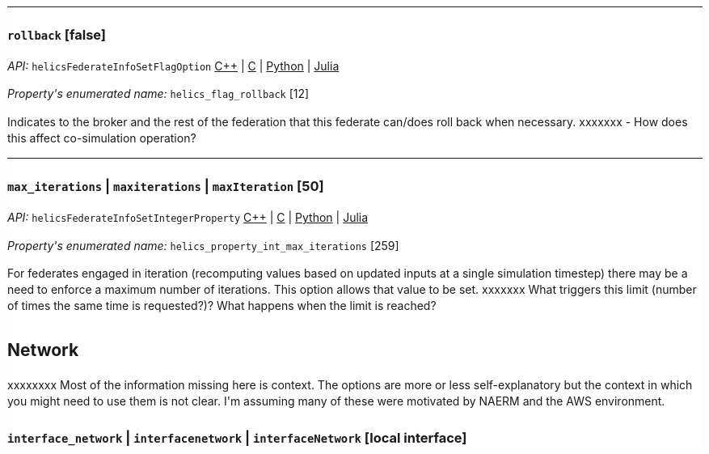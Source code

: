 
---
	


### `rollback` [false]
_API:_ `helicsFederateInfoSetFlagOption` 
[C++](https://docs.helics.org/en/latest/doxygen/classhelics_1_1CoreFederateInfo.html#a63efa7762fdc8a9d9869bbed6939448e)
 | [C](https://docs.helics.org/en/latest/c-api-reference/index.html#federateinfo)
 | [Python](https://python.helics.org/api/#helicsFederateInfoSetFlagOption)
 | [Julia](https://julia.helics.org/latest/api/#HELICS.helicsFederateInfoSetFlagOption-Tuple{HELICS.FederateInfo,Union{Int64,%20HELICS.Lib.helics_federate_flags},Bool})

_Property's enumerated name:_ `helics_flag_rollback` [12]

Indicates to the broker and the rest of the federation that this federate can/does roll back when necessary. xxxxxxx - How does this affect co-simulation operation?


---
	

### `max_iterations` | `maxiterations` | `maxIteration` [50]
_API:_ `helicsFederateInfoSetIntegerProperty`
[C++](https://docs.helics.org/en/latest/doxygen/classhelics_1_1CommonCore.html#ad6a898deb8df83ee31d62eccbb202aef)
 | [C](https://docs.helics.org/en/latest/c-api-reference/index.html#federateinfo)
 | [Python](https://python.helics.org/api/#helicsFederateInfoSetIntegerProperty)
 | [Julia](https://julia.helics.org/latest/api/#HELICS.helicsFederateInfoSetIntegerProperty-Tuple{HELICS.FederateInfo,Union{Int64,%20HELICS.Lib.helics_properties},Int64})

_Property's enumerated name:_ `helics_property_int_max_iterations` [259]

For federates engaged in iteration (recomputing values based on updated inputs at a single simulation timestep) there may be a need to enforce a maximum number of iterations. This option allows that value to be set. xxxxxxx What triggers this limit (number of times the same time is requested?)? What happens when the limit is reached?







## Network

xxxxxxxx Most of the information missing here is context. The options are more or less self-explanatory but the context in which you might need to use them is not clear. I'm assuming many of these were motivated by NAERM and the AWS environment.



### `interface_network` | `interfacenetwork` | `interfaceNetwork` [local interface]
